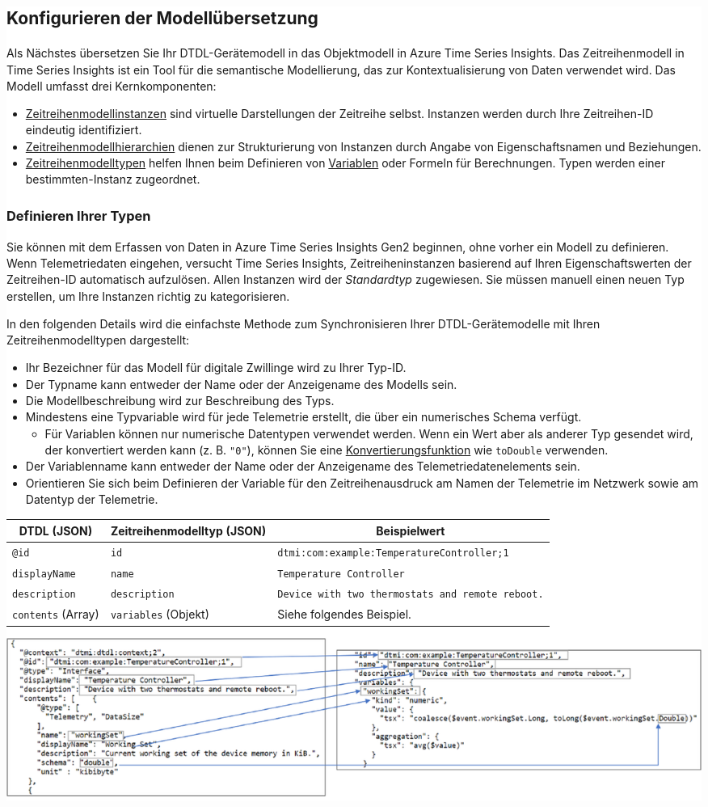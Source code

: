 
## <a name="configure-model-translation"></a>Konfigurieren der Modellübersetzung

Als Nächstes übersetzen Sie Ihr DTDL-Gerätemodell in das Objektmodell in Azure Time Series Insights. Das Zeitreihenmodell in Time Series Insights ist ein Tool für die semantische Modellierung, das zur Kontextualisierung von Daten verwendet wird. Das Modell umfasst drei Kernkomponenten:

* [Zeitreihenmodellinstanzen](../time-series-insights/concepts-model-overview.md#time-series-model-instances) sind virtuelle Darstellungen der Zeitreihe selbst. Instanzen werden durch Ihre Zeitreihen-ID eindeutig identifiziert.
* [Zeitreihenmodellhierarchien](../time-series-insights/concepts-model-overview.md#time-series-model-hierarchies) dienen zur Strukturierung von Instanzen durch Angabe von Eigenschaftsnamen und Beziehungen.
* [Zeitreihenmodelltypen](../time-series-insights/concepts-model-overview.md#time-series-model-types) helfen Ihnen beim Definieren von [Variablen](../time-series-insights/concepts-variables.md) oder Formeln für Berechnungen. Typen werden einer bestimmten-Instanz zugeordnet.

### <a name="define-your-types"></a>Definieren Ihrer Typen

Sie können mit dem Erfassen von Daten in Azure Time Series Insights Gen2 beginnen, ohne vorher ein Modell zu definieren. Wenn Telemetriedaten eingehen, versucht Time Series Insights, Zeitreiheninstanzen basierend auf Ihren Eigenschaftswerten der Zeitreihen-ID automatisch aufzulösen. Allen Instanzen wird der *Standardtyp* zugewiesen. Sie müssen manuell einen neuen Typ erstellen, um Ihre Instanzen richtig zu kategorisieren.

In den folgenden Details wird die einfachste Methode zum Synchronisieren Ihrer DTDL-Gerätemodelle mit Ihren Zeitreihenmodelltypen dargestellt:

* Ihr Bezeichner für das Modell für digitale Zwillinge wird zu Ihrer Typ-ID.
* Der Typname kann entweder der Name oder der Anzeigename des Modells sein.
* Die Modellbeschreibung wird zur Beschreibung des Typs.
* Mindestens eine Typvariable wird für jede Telemetrie erstellt, die über ein numerisches Schema verfügt.
  * Für Variablen können nur numerische Datentypen verwendet werden. Wenn ein Wert aber als anderer Typ gesendet wird, der konvertiert werden kann (z. B. `"0"`), können Sie eine [Konvertierungsfunktion](/rest/api/time-series-insights/reference-time-series-expression-syntax#conversion-functions) wie `toDouble` verwenden.
* Der Variablenname kann entweder der Name oder der Anzeigename des Telemetriedatenelements sein.
* Orientieren Sie sich beim Definieren der Variable für den Zeitreihenausdruck am Namen der Telemetrie im Netzwerk sowie am Datentyp der Telemetrie.

| DTDL (JSON) | Zeitreihenmodelltyp (JSON) | Beispielwert |
|-----------|------------------|-------------|
| `@id` | `id` | `dtmi:com:example:TemperatureController;1` |
| `displayName`    | `name`   |   `Temperature Controller`  |
| `description`  |  `description`  |  `Device with two thermostats and remote reboot.` |
|`contents` (Array)| `variables` (Objekt)  | Siehe folgendes Beispiel.

![Screenshot: Zuordnung von DTDL zu Zeitreihenmodelltyp](./media/tutorial-configure-tsi/dtdl-to-tsm-type-update.png)
